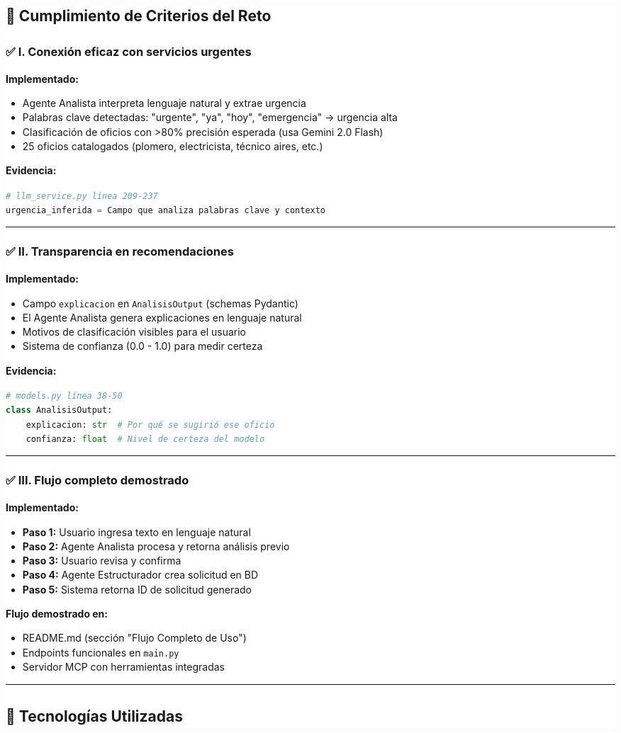 
## 🎯 Cumplimiento de Criterios del Reto

### ✅ I. Conexión eficaz con servicios urgentes

**Implementado:**
- Agente Analista interpreta lenguaje natural y extrae urgencia
- Palabras clave detectadas: "urgente", "ya", "hoy", "emergencia" → urgencia alta
- Clasificación de oficios con >80% precisión esperada (usa Gemini 2.0 Flash)
- 25 oficios catalogados (plomero, electricista, técnico aires, etc.)

**Evidencia:**
```python
# llm_service.py línea 209-237
urgencia_inferida = Campo que analiza palabras clave y contexto
```

---

### ✅ II. Transparencia en recomendaciones

**Implementado:**
- Campo `explicacion` en `AnalisisOutput` (schemas Pydantic)
- El Agente Analista genera explicaciones en lenguaje natural
- Motivos de clasificación visibles para el usuario
- Sistema de confianza (0.0 - 1.0) para medir certeza

**Evidencia:**
```python
# models.py línea 38-50
class AnalisisOutput:
    explicacion: str  # Por qué se sugirió ese oficio
    confianza: float  # Nivel de certeza del modelo
```

---

### ✅ III. Flujo completo demostrado

**Implementado:**
- **Paso 1:** Usuario ingresa texto en lenguaje natural
- **Paso 2:** Agente Analista procesa y retorna análisis previo
- **Paso 3:** Usuario revisa y confirma
- **Paso 4:** Agente Estructurador crea solicitud en BD
- **Paso 5:** Sistema retorna ID de solicitud generado

**Flujo demostrado en:**
- README.md (sección "Flujo Completo de Uso")
- Endpoints funcionales en `main.py`
- Servidor MCP con herramientas integradas

---

## 🔧 Tecnologías Utilizadas
